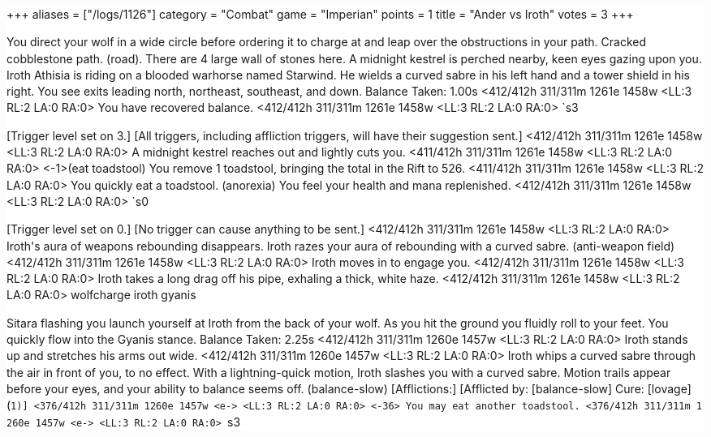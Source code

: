 +++
aliases = ["/logs/1126"]
category = "Combat"
game = "Imperian"
points = 1
title = "Ander vs Iroth"
votes = 3
+++

You direct your wolf in a wide circle before ordering it to charge at and leap 
over the obstructions in your path.
Cracked cobblestone path. (road).
There are 4 large wall of stones here. A midnight kestrel is perched nearby, 
keen eyes gazing upon you. Iroth Athisia is riding on a blooded warhorse named 
Starwind. He wields a curved sabre in his left hand and a tower shield in his 
right.
You see exits leading north, northeast, southeast, and down.
Balance Taken: 1.00s
<412/412h 311/311m 1261e 1458w <e-> <LL:3 RL:2 LA:0 RA:0> 
You have recovered balance.
<412/412h 311/311m 1261e 1458w <eb> <LL:3 RL:2 LA:0 RA:0> `s3

[Trigger level set on 3.]
[All triggers, including affliction triggers, will have their suggestion sent.]
<412/412h 311/311m 1261e 1458w <eb> <LL:3 RL:2 LA:0 RA:0> 
A midnight kestrel reaches out and lightly cuts you.
<411/412h 311/311m 1261e 1458w <eb> <LL:3 RL:2 LA:0 RA:0> <-1>(eat toadstool) 
You remove 1 toadstool, bringing the total in the Rift to 526.
<411/412h 311/311m 1261e 1458w <eb> <LL:3 RL:2 LA:0 RA:0> 
You quickly eat a toadstool. (anorexia)
You feel your health and mana replenished.
<412/412h 311/311m 1261e 1458w <eb> <LL:3 RL:2 LA:0 RA:0> `s0

[Trigger level set on 0.]
[No trigger can cause anything to be sent.]
<412/412h 311/311m 1261e 1458w <eb> <LL:3 RL:2 LA:0 RA:0> 
Iroth's aura of weapons rebounding disappears.
Iroth razes your aura of rebounding with a curved sabre. (anti-weapon field)
<412/412h 311/311m 1261e 1458w <eb> <LL:3 RL:2 LA:0 RA:0> 
Iroth moves in to engage you.
<412/412h 311/311m 1261e 1458w <eb> <LL:3 RL:2 LA:0 RA:0> 
Iroth takes a long drag off his pipe, exhaling a thick, white haze.
<412/412h 311/311m 1261e 1458w <eb> <LL:3 RL:2 LA:0 RA:0> wolfcharge iroth gyanis

Sitara flashing you launch yourself at Iroth from the back of your wolf. As you
hit the ground you fluidly roll to your feet.
You quickly flow into the Gyanis stance.
Balance Taken: 2.25s
<412/412h 311/311m 1260e 1457w <e-> <LL:3 RL:2 LA:0 RA:0> 
Iroth stands up and stretches his arms out wide.
<412/412h 311/311m 1260e 1457w <e-> <LL:3 RL:2 LA:0 RA:0> 
Iroth whips a curved sabre through the air in front of you, to no effect.
With a lightning-quick motion, Iroth slashes you with a curved sabre.
Motion trails appear before your eyes, and your ability to balance seems off. (balance-slow)
[Afflictions:]
[Afflicted by: [balance-slow]  Cure: [lovage] (`1)]
<376/412h 311/311m 1260e 1457w <e-> <LL:3 RL:2 LA:0 RA:0> <-36>
You may eat another toadstool.
<376/412h 311/311m 1260e 1457w <e-> <LL:3 RL:2 LA:0 RA:0> `s3
